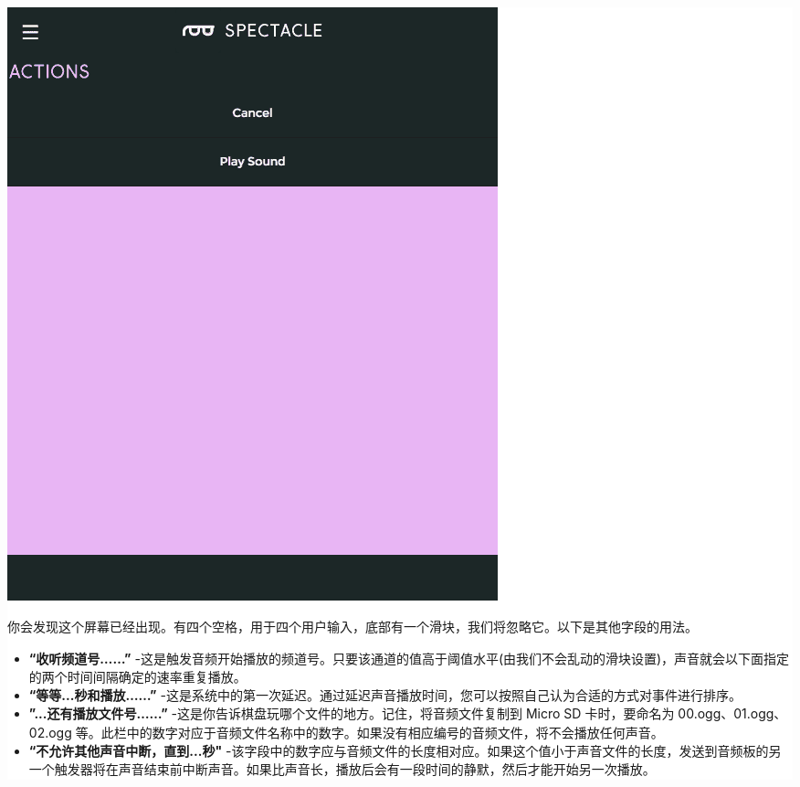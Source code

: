 [![Audio board action options](img/89ccf97d629fb98ae447e49578a7d93f.png)](https://cdn.sparkfun.com/assets/learn_tutorials/6/1/9/audio_board_options.png)

你会发现这个屏幕已经出现。有四个空格，用于四个用户输入，底部有一个滑块，我们将忽略它。以下是其他字段的用法。
* **“收听频道号……”** -这是触发音频开始播放的频道号。只要该通道的值高于阈值水平(由我们不会乱动的滑块设置)，声音就会以下面指定的两个时间间隔确定的速率重复播放。
* **“等等...秒和播放……”** -这是系统中的第一次延迟。通过延迟声音播放时间，您可以按照自己认为合适的方式对事件进行排序。
* **”...还有播放文件号……”** -这是你告诉棋盘玩哪个文件的地方。记住，将音频文件复制到 Micro SD 卡时，要命名为 00.ogg、01.ogg、02.ogg 等。此栏中的数字对应于音频文件名称中的数字。如果没有相应编号的音频文件，将不会播放任何声音。
* **“不允许其他声音中断，直到...秒"** -该字段中的数字应与音频文件的长度相对应。如果这个值小于声音文件的长度，发送到音频板的另一个触发器将在声音结束前中断声音。如果比声音长，播放后会有一段时间的静默，然后才能开始另一次播放。
